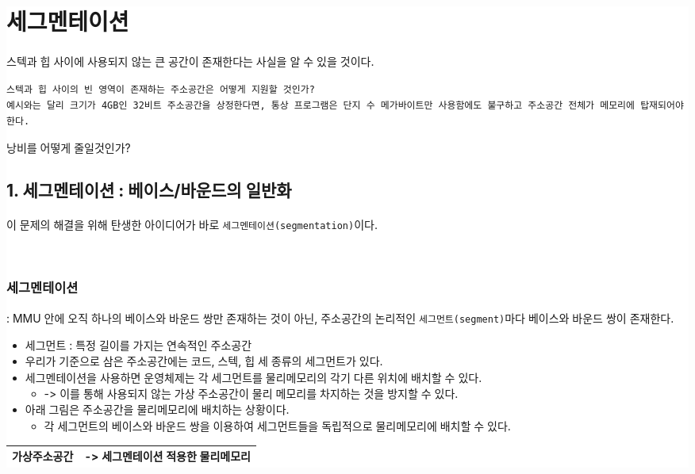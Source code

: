 # 세그멘테이션
스텍과 힙 사이에 사용되지 않는 큰 공간이 존재한다는 사실을 알 수 있을 것이다.  
```
스텍과 힙 사이의 빈 영역이 존재하는 주소공간은 어떻게 지원할 것인가?
예시와는 달리 크기가 4GB인 32비트 주소공간을 상정한다면, 통상 프로그램은 단지 수 메가바이트만 사용함에도 불구하고 주소공간 전체가 메모리에 탑재되어야 한다. 
```
낭비를 어떻게 줄일것인가?

## 1. 세그멘테이션 : 베이스/바운드의 일반화
이 문제의 해결을 위해 탄생한 아이디어가 바로 `세그멘테이션(segmentation)`이다.

</br>

### 세그멘테이션
: MMU 안에 오직 하나의 베이스와 바운드 쌍만 존재하는 것이 아닌, 주소공간의 논리적인 `세그먼트(segment)`마다 베이스와 바운드 쌍이 존재한다. 
- 세그먼트 : 특정 길이를 가지는 연속적인 주소공간
- 우리가 기준으로 삼은 주소공간에는 코드, 스텍, 힙 세 종류의 세그먼트가 있다. 
- 세그멘테이션을 사용하면 운영체제는 각 세그먼트를 물리메모리의 각기 다른 위치에 배치할 수 있다.
  - -> 이를 통해 사용되지 않는 가상 주소공간이 물리 메모리를 차지하는 것을 방지할 수 있다.
- 아래 그림은 주소공간을 물리메모리에 배치하는 상황이다. 
  - 각 세그먼트의 베이스와 바운드 쌍을 이용하여 세그먼트들을 독립적으로 물리메모리에 배치할 수 있다. 

|가상주소공간|-> 세그멘테이션 적용한 물리메모리|
|-|-|